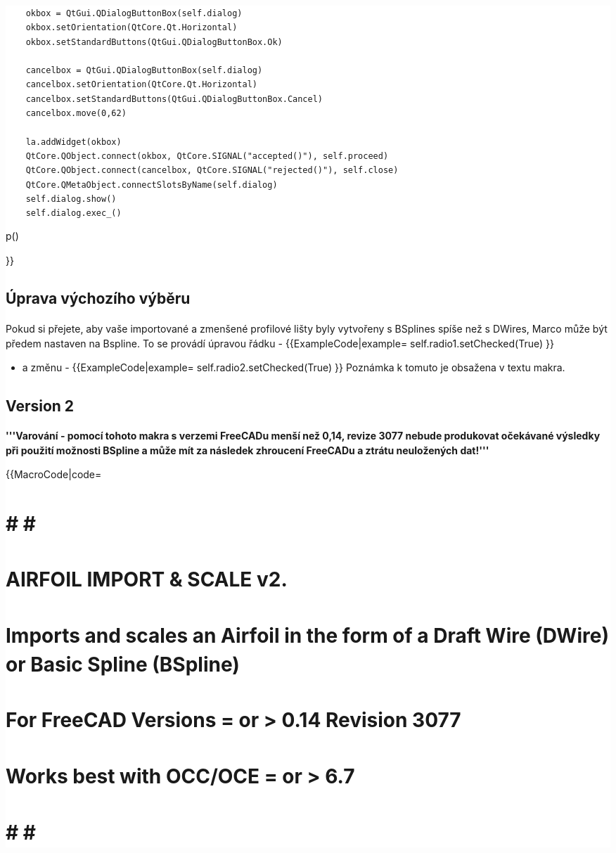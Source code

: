         okbox = QtGui.QDialogButtonBox(self.dialog)
        okbox.setOrientation(QtCore.Qt.Horizontal)
        okbox.setStandardButtons(QtGui.QDialogButtonBox.Ok)

        cancelbox = QtGui.QDialogButtonBox(self.dialog)
        cancelbox.setOrientation(QtCore.Qt.Horizontal)
        cancelbox.setStandardButtons(QtGui.QDialogButtonBox.Cancel)
        cancelbox.move(0,62)

        la.addWidget(okbox)
        QtCore.QObject.connect(okbox, QtCore.SIGNAL("accepted()"), self.proceed)
        QtCore.QObject.connect(cancelbox, QtCore.SIGNAL("rejected()"), self.close)
        QtCore.QMetaObject.connectSlotsByName(self.dialog)
        self.dialog.show()
        self.dialog.exec_()

p()

}}

## Úprava výchozího výběru 

Pokud si přejete, aby vaše importované a zmenšené profilové lišty byly vytvořeny s BSplines spíše než s DWires, Marco může být předem nastaven na Bspline. To se provádí úpravou řádku - {{ExampleCode|example=
self.radio1.setChecked(True)
}}
- a změnu -
{{ExampleCode|example=
self.radio2.setChecked(True)
}}
Poznámka k tomuto je obsažena v textu makra.

## Version 2 


**'''Varování - pomocí tohoto makra s verzemi FreeCADu menší než 0,14, revize 3077 nebude produkovat očekávané výsledky při použití možnosti BSpline a může mít za následek zhroucení FreeCADu a ztrátu neuložených dat!'''**


{{MacroCode|code=
<nowiki>
# # # #
#
# AIRFOIL IMPORT & SCALE v2.
# 
# Imports and scales an Airfoil in the form of a Draft Wire (DWire) or Basic Spline (BSpline)
#
# For FreeCAD Versions = or > 0.14 Revision 3077
#
# Works best with OCC/OCE = or > 6.7
#
# # # #

